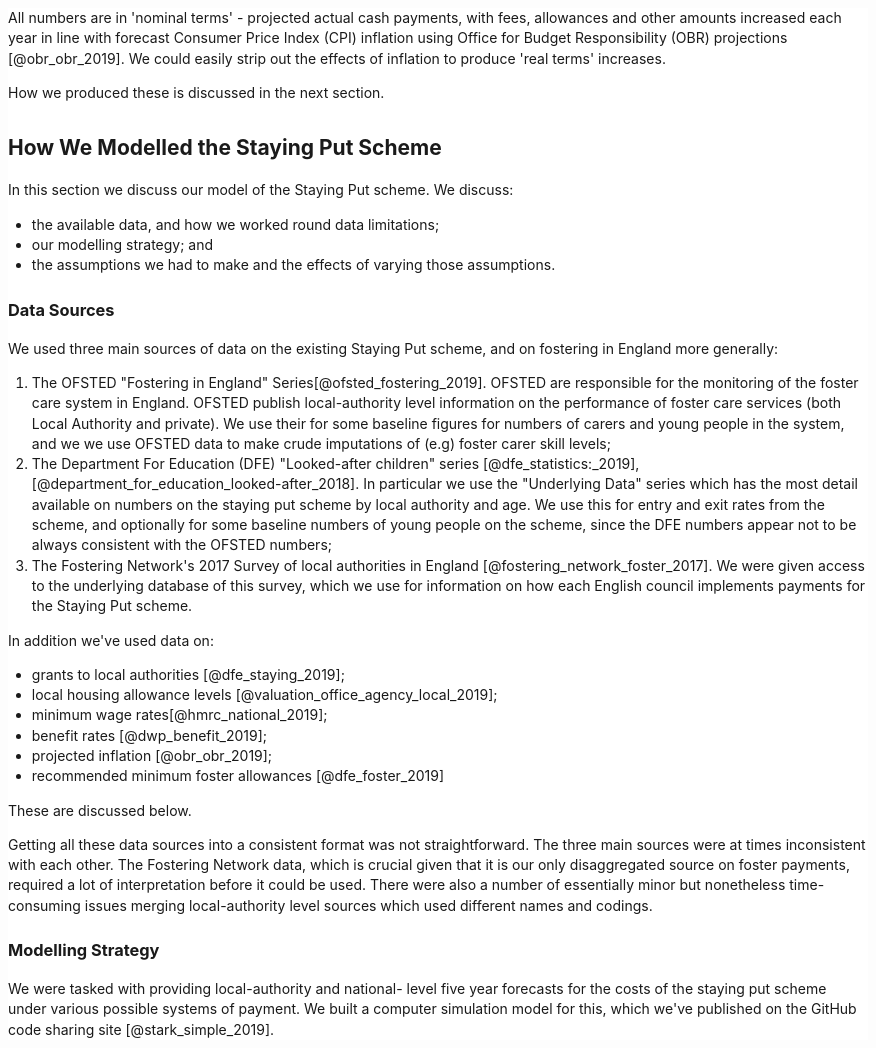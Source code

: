 All numbers are in 'nominal terms' - projected actual cash payments, with fees, allowances and other amounts increased each year in line with forecast Consumer Price Index (CPI) inflation using Office for Budget Responsibility (OBR) projections [@obr_obr_2019]. We could easily strip out the effects of inflation to produce 'real terms' increases.

How we produced these is discussed in the next section.
## How We Modelled the Staying Put Scheme

In this section we discuss our model of the Staying Put scheme. We discuss:

* the available data, and how we worked round data limitations;
* our modelling strategy; and
* the assumptions we had to make and the effects of varying those assumptions.   

### Data Sources

We used three main sources of data on the existing Staying Put scheme, and on fostering in England more generally:

1. The OFSTED "Fostering in England" Series[@ofsted_fostering_2019]. OFSTED are responsible for the monitoring of the foster care system in England. OFSTED publish local-authority level information on the performance of foster care services (both Local Authority and private). We use their for some baseline figures for numbers of carers and young people in the system, and we we use OFSTED data to make crude imputations of (e.g) foster carer skill levels;
1. The Department For Education (DFE) "Looked-after children" series [@dfe_statistics:_2019], [@department_for_education_looked-after_2018]. In particular we use the "Underlying Data" series which has the most detail available on numbers on the staying put scheme by local authority and age. We use this for entry and exit rates from the scheme, and optionally for some baseline numbers of young people on the scheme, since the DFE numbers appear not to be always consistent with the OFSTED numbers;
1. The Fostering Network's 2017 Survey of local authorities in England [@fostering_network_foster_2017]. We were given access to the underlying database of this survey, which we use for information on how each English council implements payments for the Staying Put scheme.

In addition we've used data on:

* grants to local authorities [@dfe_staying_2019];
* local housing allowance levels [@valuation_office_agency_local_2019];
* minimum wage rates[@hmrc_national_2019];
* benefit rates [@dwp_benefit_2019];
* projected inflation [@obr_obr_2019];
* recommended minimum foster allowances [@dfe_foster_2019]

These are discussed below.

Getting all these data sources into a consistent format was not straightforward. The three main sources were at times inconsistent with each other.  The Fostering Network data, which is crucial given that it is our only disaggregated source on foster payments, required a lot of interpretation before it could be used. There were also a number of essentially minor but nonetheless time-consuming issues merging local-authority level sources which used different names and codings.

### Modelling Strategy

We were tasked with providing local-authority and national- level five year forecasts for the costs of the staying put scheme under various possible systems of payment. We built a computer simulation model for this, which we've published on the GitHub code sharing site [@stark_simple_2019].


[^FNLHA]: the rental areas used here don't usually coincide with local authorities; the rent used is chosen randomly from those mapped to that local authority. See Fenton (2012) for a Local Authority to BRMA mapping; since Fenton is rather dated, on occassion a national average category A rent had to be used when no mapping was obvious.
[^JCODE1]: The code for this is in the Julia source file [StayingPutSim.jl](https://github.com/grahamstark/staying_put_sim/blob/master/src/StayingPutSim.jl)
[^OFSTED18]: OFSTED (2019), "Number of young people in foster care who became 18"
[^DFE18]: DFE 2019b, Underling Data, File "CareLeavers17182018_amended.csv", column "CL_Stayput_18"
[^FN200]: 200 iterations in the reported results
[^FNFEE]: an allowance is a per-child amount, a fee a per-carer amount; since we assume 1 child per carer on the staying put scheme there is no real difference in our modelling between the two.
